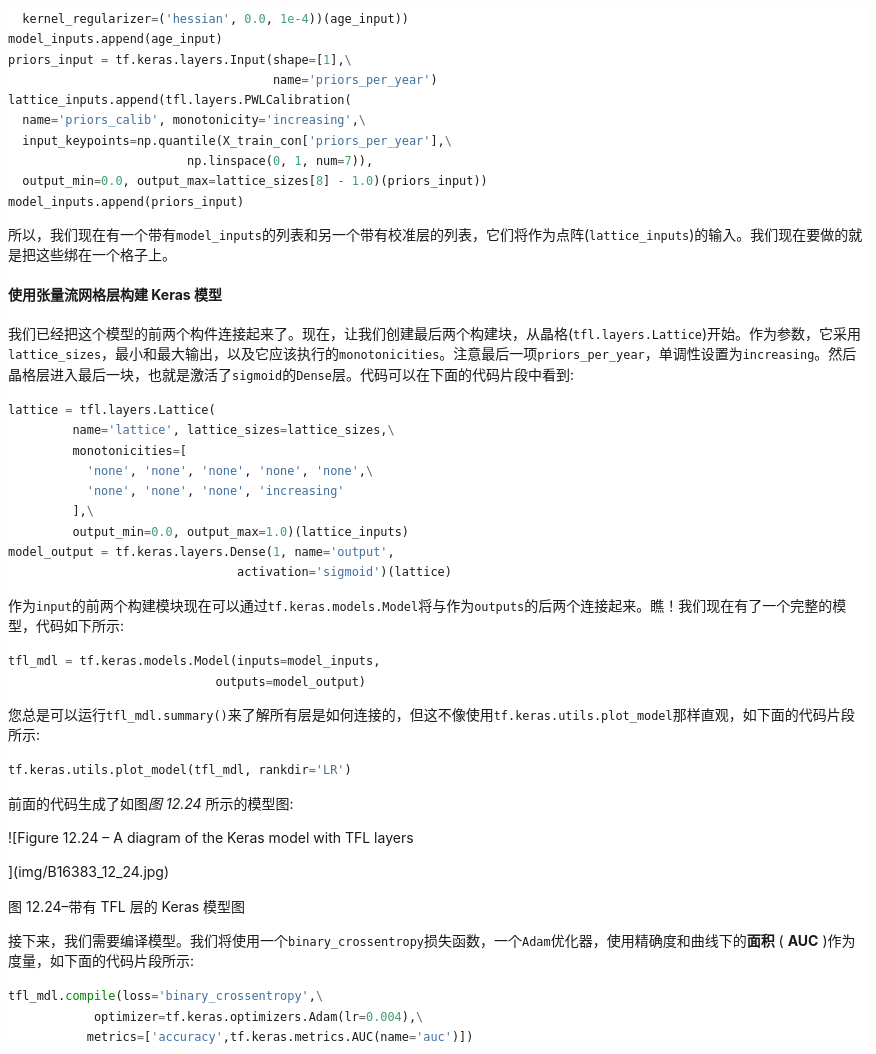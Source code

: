 ```py
  kernel_regularizer=('hessian', 0.0, 1e-4))(age_input))
model_inputs.append(age_input)
priors_input = tf.keras.layers.Input(shape=[1],\
                                     name='priors_per_year')
lattice_inputs.append(tfl.layers.PWLCalibration(
  name='priors_calib', monotonicity='increasing',\
  input_keypoints=np.quantile(X_train_con['priors_per_year'],\
                         np.linspace(0, 1, num=7)),
  output_min=0.0, output_max=lattice_sizes[8] - 1.0)(priors_input))
model_inputs.append(priors_input)
```

所以，我们现在有一个带有`model_inputs`的列表和另一个带有校准层的列表，它们将作为点阵(`lattice_inputs`)的输入。我们现在要做的就是把这些绑在一个格子上。

#### 使用张量流网格层构建 Keras 模型

我们已经把这个模型的前两个构件连接起来了。现在，让我们创建最后两个构建块，从晶格(`tfl.layers.Lattice`)开始。作为参数，它采用`lattice_sizes`，最小和最大输出，以及它应该执行的`monotonicities`。注意最后一项`priors_per_year`，单调性设置为`increasing`。然后晶格层进入最后一块，也就是激活了`sigmoid`的`Dense`层。代码可以在下面的代码片段中看到:

```py
lattice = tfl.layers.Lattice(
         name='lattice', lattice_sizes=lattice_sizes,\
         monotonicities=[
           'none', 'none', 'none', 'none', 'none',\
           'none', 'none', 'none', 'increasing'
         ],\
         output_min=0.0, output_max=1.0)(lattice_inputs)
model_output = tf.keras.layers.Dense(1, name='output',
                                activation='sigmoid')(lattice)
```

作为`input`的前两个构建模块现在可以通过`tf.keras.models.Model`将与作为`outputs`的后两个连接起来。瞧！我们现在有了一个完整的模型，代码如下所示:

```py
tfl_mdl = tf.keras.models.Model(inputs=model_inputs,
                             outputs=model_output)
```

您总是可以运行`tfl_mdl.summary()`来了解所有层是如何连接的，但这不像使用`tf.keras.utils.plot_model`那样直观，如下面的代码片段所示:

```py
tf.keras.utils.plot_model(tfl_mdl, rankdir='LR')
```

前面的代码生成了如图*图 12.24* 所示的模型图:

![Figure 12.24 – A diagram of the Keras model with TFL layers

](img/B16383_12_24.jpg)

图 12.24–带有 TFL 层的 Keras 模型图

接下来，我们需要编译模型。我们将使用一个`binary_crossentropy`损失函数，一个`Adam`优化器，使用精确度和曲线下的**面积** ( **AUC** )作为度量，如下面的代码片段所示:

```py
tfl_mdl.compile(loss='binary_crossentropy',\
            optimizer=tf.keras.optimizers.Adam(lr=0.004),\
           metrics=['accuracy',tf.keras.metrics.AUC(name='auc')])
```
